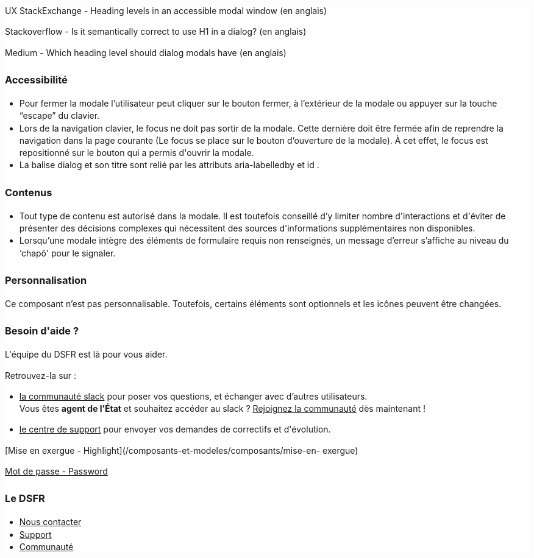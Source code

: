 UX StackExchange - Heading levels in an accessible modal window (en anglais)

Stackoverflow - Is it semantically correct to use H1 in a dialog? (en anglais)

Medium - Which heading level should dialog modals have (en anglais)

### Accessibilité

  * Pour fermer la modale l’utilisateur peut cliquer sur le bouton fermer, à l’extérieur de la modale ou appuyer sur la touche “escape” du clavier. 
  * Lors de la navigation clavier, le focus ne doit pas sortir de la modale. Cette dernière doit être fermée afin de reprendre la navigation dans la page courante (Le focus se place sur le bouton d’ouverture de la modale). À cet effet, le focus est repositionné sur le bouton qui a permis d'ouvrir la modale.
  * La balise dialog et son titre sont relié par les attributs aria-labelledby et id .

### Contenus

  * Tout type de contenu est autorisé dans la modale. Il est toutefois conseillé d’y limiter nombre d'interactions et d'éviter de présenter des décisions complexes qui nécessitent des sources d'informations supplémentaires non disponibles.
  * Lorsqu’une modale intègre des éléments de formulaire requis non renseignés, un message d’erreur s’affiche au niveau du ‘chapô' pour le signaler.

### Personnalisation

Ce composant n’est pas personnalisable. Toutefois, certains éléments sont
optionnels et les icônes peuvent être changées.

### Besoin d'aide ?

L'équipe du DSFR est là pour vous aider.

Retrouvez-la sur :

  * [la communauté slack](https://gouvfr.slack.com/ "la communauté slack - nouvelle fenêtre") pour poser vos questions, et échanger avec d’autres utilisateurs.   
Vous êtes **agent de l’État** et souhaitez accéder au slack ? [Rejoignez la
communauté](https://gouvfr.atlassian.net/servicedesk/customer/portal/1/group/1/create/9
"Rejoignez la communauté - nouvelle fenêtre") dès maintenant !

  * [ le centre de support](https://gouvfr.atlassian.net/servicedesk/customer/portals "le centre de support - nouvelle fenêtre") pour envoyer vos demandes de correctifs et d'évolution.

[Mise en exergue - Highlight](/composants-et-modeles/composants/mise-en-
exergue)

[Mot de passe - Password](/composants-et-modeles/composants/mot-de-passe)

### Le DSFR

  * [ Nous contacter ](https://gouvfr.atlassian.net/servicedesk/customer/portals "Nous contacter - nouvelle fenêtre")
  * [Support](/centre-de-support)
  * [Communauté](/communaute)
